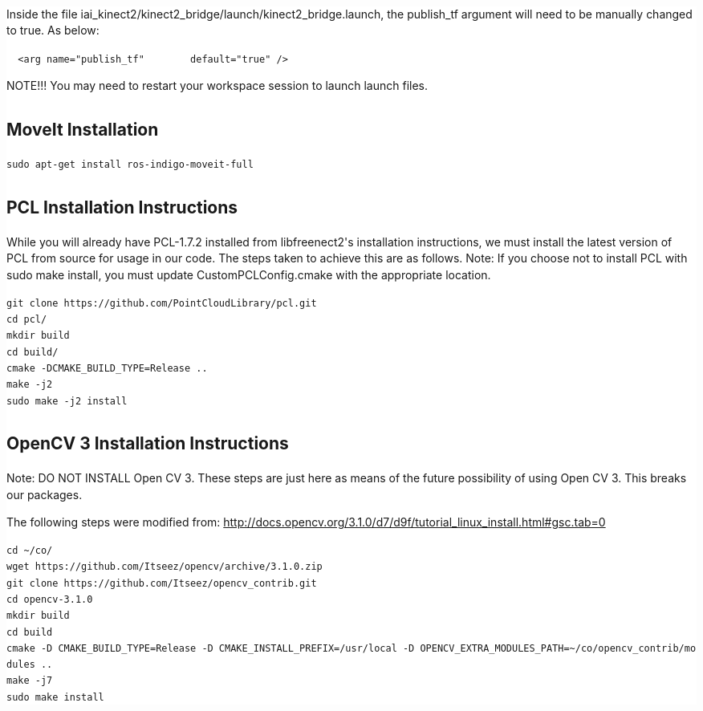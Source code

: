 
Inside the file iai_kinect2/kinect2_bridge/launch/kinect2_bridge.launch, the
publish_tf argument will need to be manually changed to true. As below:

```
  <arg name="publish_tf"        default="true" />
```

NOTE!!! You may need to restart your workspace session to launch launch files.

## MoveIt Installation

```
sudo apt-get install ros-indigo-moveit-full
```

## PCL Installation Instructions


While you will already have PCL-1.7.2 installed from libfreenect2's
installation instructions, we must install the latest version of PCL from
source for usage in our code. The steps taken to achieve this are as
follows. Note: If you choose not to install PCL with sudo make install,
you must update CustomPCLConfig.cmake with the appropriate location.

```
git clone https://github.com/PointCloudLibrary/pcl.git
cd pcl/
mkdir build
cd build/
cmake -DCMAKE_BUILD_TYPE=Release ..
make -j2
sudo make -j2 install
```

## OpenCV 3 Installation Instructions

Note: DO NOT INSTALL Open CV 3. These steps are just here as means of the future
possibility of using Open CV 3. This breaks our packages.

The following steps were modified from: http://docs.opencv.org/3.1.0/d7/d9f/tutorial_linux_install.html#gsc.tab=0

```
cd ~/co/
wget https://github.com/Itseez/opencv/archive/3.1.0.zip
git clone https://github.com/Itseez/opencv_contrib.git
cd opencv-3.1.0
mkdir build
cd build
cmake -D CMAKE_BUILD_TYPE=Release -D CMAKE_INSTALL_PREFIX=/usr/local -D OPENCV_EXTRA_MODULES_PATH=~/co/opencv_contrib/modules ..
make -j7
sudo make install
```
